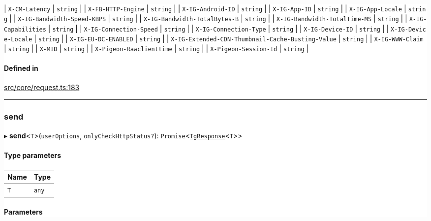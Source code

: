 | `X-CM-Latency` | `string` |
| `X-FB-HTTP-Engine` | `string` |
| `X-IG-Android-ID` | `string` |
| `X-IG-App-ID` | `string` |
| `X-IG-App-Locale` | `string` |
| `X-IG-Bandwidth-Speed-KBPS` | `string` |
| `X-IG-Bandwidth-TotalBytes-B` | `string` |
| `X-IG-Bandwidth-TotalTime-MS` | `string` |
| `X-IG-Capabilities` | `string` |
| `X-IG-Connection-Speed` | `string` |
| `X-IG-Connection-Type` | `string` |
| `X-IG-Device-ID` | `string` |
| `X-IG-Device-Locale` | `string` |
| `X-IG-EU-DC-ENABLED` | `string` |
| `X-IG-Extended-CDN-Thumbnail-Cache-Busting-Value` | `string` |
| `X-IG-WWW-Claim` | `string` |
| `X-MID` | `string` |
| `X-Pigeon-Rawclienttime` | `string` |
| `X-Pigeon-Session-Id` | `string` |

#### Defined in

[src/core/request.ts:183](https://github.com/Nerixyz/instagram-private-api/blob/b3351b9/src/core/request.ts#L183)

___

### send

▸ **send**<`T`\>(`userOptions`, `onlyCheckHttpStatus?`): `Promise`<[`IgResponse`](../../modules/types.md#igresponse)<`T`\>\>

#### Type parameters

| Name | Type |
| :------ | :------ |
| `T` | `any` |

#### Parameters
